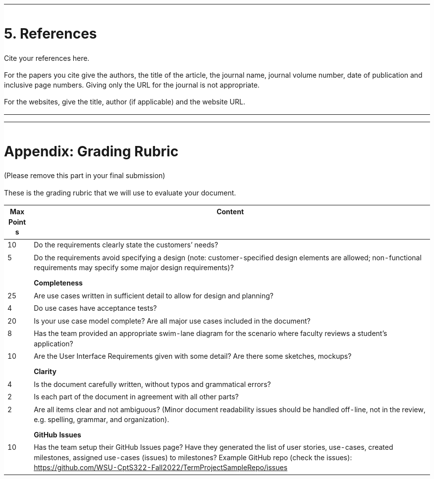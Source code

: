 ----
# 5. References

Cite your references here.

For the papers you cite give the authors, the title of the article, the journal name, journal volume number, date of publication and inclusive page numbers. Giving only the URL for the journal is not appropriate.

For the websites, give the title, author (if applicable) and the website URL.

----
----
# Appendix: Grading Rubric
(Please remove this part in your final submission)

These is the grading rubric that we will use to evaluate your document. 

| Max Points  | **Content** |
| ----------- | ------- |
| 10          | Do the requirements clearly state the customers’ needs? |
| 5           | Do the requirements avoid specifying a design (note: customer-specified design elements are allowed; non-functional requirements may specify some major design requirements)? |
| | |  
|    | **Completeness** |
| 25 | Are use cases written in sufficient detail to allow for design and planning? |
| 4 | Do use cases have acceptance tests? | 
| 20 | Is your use case model complete? Are all major use cases included in the document? |
| 8 | Has the team provided an appropriate swim-lane diagram for the scenario where faculty reviews a student’s application? |
| 10 |  Are the User Interface Requirements given with some detail? Are there some sketches, mockups?  |
| | |  
|   | **Clarity** |
| 4 | Is the document carefully written, without typos and grammatical errors? |
| 2 | Is each part of the document in agreement with all other parts? |
| 2 | Are all items clear and not ambiguous? (Minor document readability issues should be handled off-line, not in the review, e.g. spelling, grammar, and organization). |
|   |   |
|    | **GitHub Issues** |
| 10 | Has the team setup their GitHub Issues page? Have they  generated the list of user stories, use-cases, created milestones, assigned use-cases (issues) to milestones?   Example GitHub repo (check the issues): https://github.com/WSU-CptS322-Fall2022/TermProjectSampleRepo/issues  |

